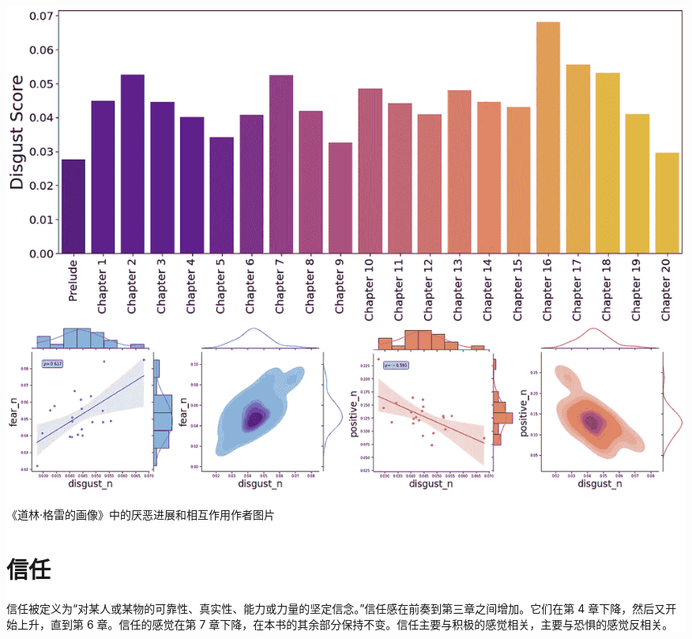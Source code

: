 ![](img/53a0985c12cf959482b546e0c3265989.png)

《道林·格雷的画像》中的厌恶进展和相互作用作者图片

# 信任

信任被定义为“对某人或某物的可靠性、真实性、能力或力量的坚定信念。”信任感在前奏到第三章之间增加。它们在第 4 章下降，然后又开始上升，直到第 6 章。信任的感觉在第 7 章下降，在本书的其余部分保持不变。信任主要与积极的感觉相关，主要与恐惧的感觉反相关。
